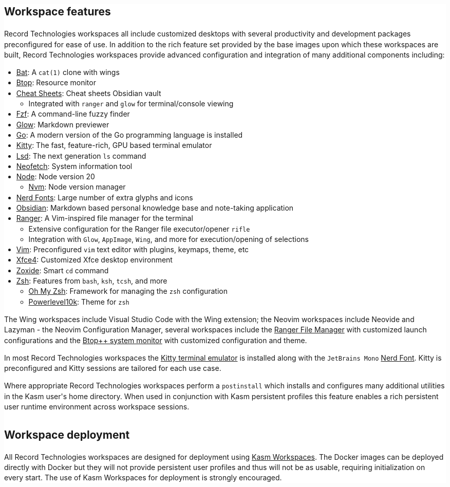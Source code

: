 ## Workspace features

Record Technologies workspaces all include customized desktops with several productivity and development packages preconfigured for ease of use. In addition to the rich feature set provided by the base images upon which these workspaces are built, Record Technologies workspaces provide advanced configuration and integration of many additional components including:

* [Bat](https://github.com/sharkdp/bat): A `cat(1)` clone with wings
* [Btop](https://github.com/aristocratos/btop): Resource monitor
* [Cheat Sheets](https://github.com/doctorfree/cheat-sheets-plus): Cheat sheets Obsidian vault
  - Integrated with `ranger` and `glow` for terminal/console viewing
* [Fzf](https://github.com/junegunn/fzf): A command-line fuzzy finder
* [Glow](https://github.com/charmbracelet/glow): Markdown previewer
* [Go](https://go.dev): A modern version of the Go programming language is installed
* [Kitty](https://sw.kovidgoyal.net/kitty): The fast, feature-rich, GPU based terminal emulator
* [Lsd](https://github.com/lsd-rs/lsd): The next generation `ls` command
* [Neofetch](https://github.com/dylanaraps/neofetch): System information tool
* [Node](https://nodejs.org): Node version 20
  * [Nvm](https://github.com/nvm-sh/nvm): Node version manager
* [Nerd Fonts](https://www.nerdfonts.com): Large number of extra glyphs and icons
* [Obsidian](https://obsidian.md): Markdown based personal knowledge base and note-taking application
* [Ranger](https://github.com/ranger/ranger): A Vim-inspired file manager for the terminal
  - Extensive configuration for the Ranger file executor/opener `rifle`
  - Integration with `Glow`, `AppImage`, `Wing`, and more for execution/opening of selections
* [Vim](https://www.vim.org): Preconfigured `vim` text editor with plugins, keymaps, theme, etc
* [Xfce4](https://www.xfce.org): Customized Xfce desktop environment
* [Zoxide](https://github.com/ajeetdsouza/zoxide): Smart `cd` command
* [Zsh](https://www.zsh.org): Features from `bash`, `ksh`, `tcsh`, and more
  * [Oh My Zsh](https://ohmyz.sh): Framework for managing the `zsh` configuration
  * [Powerlevel10k](https://github.com/romkatv/powerlevel10k): Theme for `zsh`

The Wing workspaces include Visual Studio Code with the Wing extension; the Neovim workspaces include Neovide and Lazyman - the Neovim Configuration Manager, several workspaces include the [Ranger File Manager](https://github.com/ranger/ranger) with customized launch configurations and the [Btop++ system monitor](https://github.com/aristocratos/btop) with customized configuration and theme.

In most Record Technologies workspaces the [Kitty terminal emulator](https://sw.kovidgoyal.net/kitty) is installed along with the `JetBrains Mono` [Nerd Font](https://github.com/ryanoasis/nerd-fonts). Kitty is preconfigured and Kitty sessions are tailored for each use case.

Where appropriate Record Technologies workspaces perform a `postinstall` which installs and configures many additional utilities in the Kasm user's home directory. When used in conjunction with Kasm persistent profiles this feature enables a rich persistent user runtime environment across workspace sessions.

## Workspace deployment

All Record Technologies workspaces are designed for deployment using [Kasm Workspaces](https://kasmweb.com). The Docker images can be deployed directly with Docker but they will not provide persistent user profiles and thus will not be as usable, requiring initialization on every start. The use of Kasm Workspaces for deployment is strongly encouraged.
